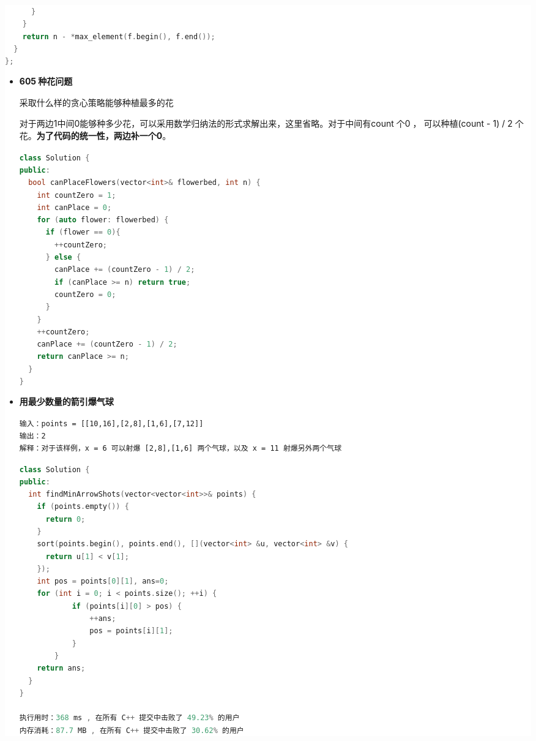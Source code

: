   ```c++
        }
      }
      return n - *max_element(f.begin(), f.end());
    }
  };
  ```

+ **605 种花问题**

  采取什么样的贪心策略能够种植最多的花

  对于两边1中间0能够种多少花，可以采用数学归纳法的形式求解出来，这里省略。对于中间有count 个0 ， 可以种植(count - 1) / 2 个花。**为了代码的统一性，两边补一个0**。

  ```c++
  class Solution {
  public:
    bool canPlaceFlowers(vector<int>& flowerbed, int n) {
      int countZero = 1;
      int canPlace = 0;
      for (auto flower: flowerbed) {
        if (flower == 0){
          ++countZero;
        } else {
          canPlace += (countZero - 1) / 2;
          if (canPlace >= n) return true;
          countZero = 0;
        }
      }
      ++countZero;
      canPlace += (countZero - 1) / 2;
      return canPlace >= n;
    }
  }
  ```

+ **用最少数量的箭引爆气球**

  ```
  输入：points = [[10,16],[2,8],[1,6],[7,12]]
  输出：2
  解释：对于该样例，x = 6 可以射爆 [2,8],[1,6] 两个气球，以及 x = 11 射爆另外两个气球
  ```

  ```c++
  class Solution {
  public:
    int findMinArrowShots(vector<vector<int>>& points) {
      if (points.empty()) {
        return 0;
      }
      sort(points.begin(), points.end(), [](vector<int> &u, vector<int> &v) {
        return u[1] < v[1];
      });
      int pos = points[0][1], ans=0;
      for (int i = 0; i < points.size(); ++i) {
              if (points[i][0] > pos) {
                  ++ans;
                  pos = points[i][1];
              }
          }
      return ans;
    }
  }
  
  执行用时：368 ms , 在所有 C++ 提交中击败了 49.23% 的用户
  内存消耗：87.7 MB , 在所有 C++ 提交中击败了 30.62% 的用户
  
  ```